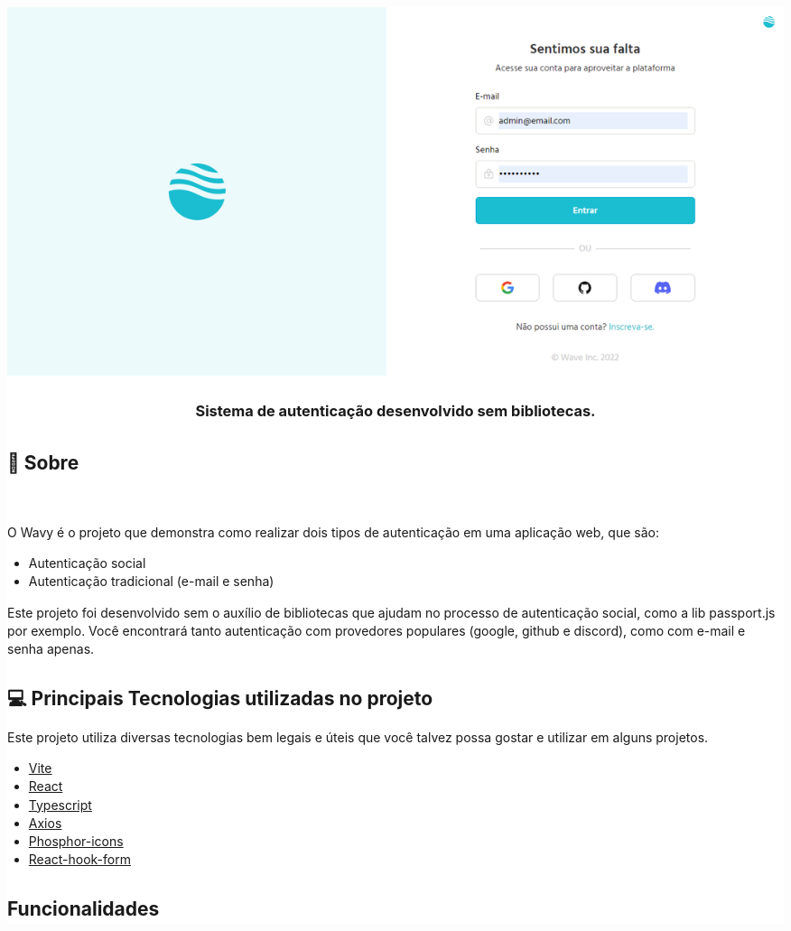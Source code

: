 <div align="center">
  <img src="wavy.png" width="100%" />
  <h3>Sistema de autenticação desenvolvido sem bibliotecas.</h3>
</div>

## 📃 Sobre

<br />

O Wavy é o projeto que demonstra como realizar dois tipos de autenticação em uma aplicação web, que são:

- Autenticação social
- Autenticação tradicional (e-mail e senha)

Este projeto foi desenvolvido sem o auxílio de bibliotecas que ajudam no processo de autenticação social, como a lib passport.js por exemplo. Você encontrará tanto autenticação com provedores populares (google, github e discord), como com e-mail e senha apenas.

## 💻 Principais Tecnologias utilizadas no projeto

Este projeto utiliza diversas tecnologias bem legais e úteis que você talvez possa gostar e utilizar em alguns projetos.

- [Vite](https://vitejs.dev/)
- [React](https://pt-br.reactjs.org/)
- [Typescript](https://www.typescriptlang.org/)
- [Axios](https://axios-http.com/ptbr/docs/intro)
- [Phosphor-icons](https://phosphoricons.com/)
- [React-hook-form](https://react-hook-form.com/get-started/)

## Funcionalidades
